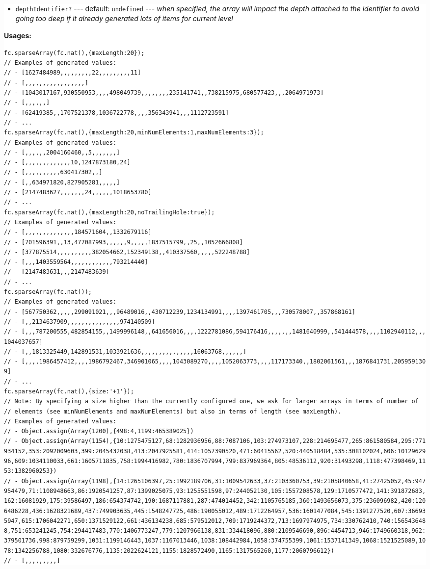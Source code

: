 - `depthIdentifier?` --- default: `undefined` --- *when specified, the array will impact the depth attached to the identifier to avoid going too deep if it already generated lots of items for current level*

**Usages:**

```
fc.sparseArray(fc.nat(),{maxLength:20});
// Examples of generated values:
// - [1627484989,,,,,,,,,22,,,,,,,,,11]
// - [,,,,,,,,,,,,,,,,,]
// - [1043017167,930550953,,,,498049739,,,,,,,,235141741,,738215975,680577423,,,2064971973]
// - [,,,,,,]
// - [62419385,,1707521378,1036722778,,,,356343941,,,1112723591]
// - ...
fc.sparseArray(fc.nat(),{maxLength:20,minNumElements:1,maxNumElements:3});
// Examples of generated values:
// - [,,,,,,2004160460,,5,,,,,,,]
// - [,,,,,,,,,,,,,10,1247873180,24]
// - [,,,,,,,,,,630417302,,]
// - [,,634971820,827905281,,,,,]
// - [2147483627,,,,,,,24,,,,,,1018653780]
// - ...
fc.sparseArray(fc.nat(),{maxLength:20,noTrailingHole:true});
// Examples of generated values:
// - [,,,,,,,,,,,,,,184571604,,1332679116]
// - [701596391,,13,477087993,,,,,,9,,,,,1837515799,,25,,1052666808]
// - [377875514,,,,,,,,,,382054662,152349138,,410337560,,,,,522248788]
// - [,,,1403559564,,,,,,,,,,,,793214440]
// - [2147483631,,,2147483639]
// - ...
fc.sparseArray(fc.nat());
// Examples of generated values:
// - [567750362,,,,,299091021,,,96489016,,430712239,1234134991,,,,1397461705,,,730578007,,357868161]
// - [,,2134637909,,,,,,,,,,,,,,,974140509]
// - [,,,787200555,482854155,,1499996148,,641656016,,,,1222781086,594176416,,,,,,,1481640999,,541444578,,,,1102940112,,,1044037657]
// - [,,1813325449,142891531,1033921636,,,,,,,,,,,,,,,16063768,,,,,,]
// - [,,,,1986457412,,,,1986792467,346901065,,,,1043089270,,,,1052063773,,,,117173340,,1802061561,,,1876841731,2059591309]
// - ...
fc.sparseArray(fc.nat(),{size:'+1'});
// Note: By specifying a size higher than the currently configured one, we ask for larger arrays in terms of number of
// elements (see minNumElements and maxNumElements) but also in terms of length (see maxLength).
// Examples of generated values:
// - Object.assign(Array(1200),{498:4,1199:465389025})
// - Object.assign(Array(1154),{10:1275475127,68:1282936956,88:7087106,103:274973107,228:214695477,265:861580584,295:771934152,353:2092009603,399:2045432038,413:2047925581,414:1057390520,471:60415562,520:440518484,535:308102024,606:1012962996,609:1034110033,661:1605711835,758:1994416982,780:1836707994,799:837969364,805:48536112,920:31493298,1118:477398469,1153:1382960253})
// - Object.assign(Array(1198),{14:1265106397,25:1992189706,31:1009542633,37:2103360753,39:2105840658,41:27425052,45:947954479,71:1108948663,86:1920541257,87:1399025075,93:1255551598,97:244052130,105:1557208578,129:1710577472,141:391872683,162:16081929,175:39586497,186:654374742,190:1687117881,287:474014452,342:1105765185,360:1493656073,375:236096982,420:1206486228,436:1628321689,437:749903635,445:1548247725,486:190055012,489:1712264957,536:1601477084,545:1391277520,607:366935947,615:1706042271,650:1371529122,661:436134238,685:579512012,709:1719244372,713:1697974975,734:330762410,740:1565436488,751:653241245,754:294417483,770:1406773247,779:1207966138,831:334418096,880:2109546690,896:4454713,946:1749660318,962:379501736,998:879759299,1031:1199146443,1037:1167013446,1038:108442984,1058:374755399,1061:1537141349,1068:1521525089,1078:1342256788,1080:332676776,1135:2022624121,1155:1828572490,1165:1317565260,1177:2060796612})
// - [,,,,,,,,,]
```
